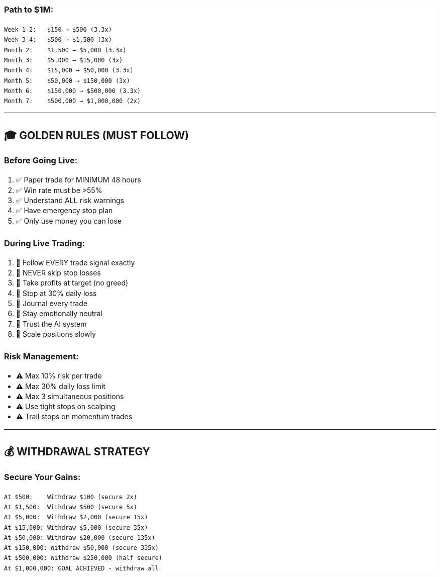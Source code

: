 ### **Path to $1M:**
```
Week 1-2:   $150 → $500 (3.3x)
Week 3-4:   $500 → $1,500 (3x)
Month 2:    $1,500 → $5,000 (3.3x)
Month 3:    $5,000 → $15,000 (3x)
Month 4:    $15,000 → $50,000 (3.3x)
Month 5:    $50,000 → $150,000 (3x)
Month 6:    $150,000 → $500,000 (3.3x)
Month 7:    $500,000 → $1,000,000 (2x)
```

---

## 🎓 **GOLDEN RULES (MUST FOLLOW)**

### **Before Going Live:**
1. ✅ Paper trade for MINIMUM 48 hours
2. ✅ Win rate must be >55%
3. ✅ Understand ALL risk warnings
4. ✅ Have emergency stop plan
5. ✅ Only use money you can lose

### **During Live Trading:**
1. 🎯 Follow EVERY trade signal exactly
2. 🎯 NEVER skip stop losses
3. 🎯 Take profits at target (no greed)
4. 🎯 Stop at 30% daily loss
5. 🎯 Journal every trade
6. 🎯 Stay emotionally neutral
7. 🎯 Trust the AI system
8. 🎯 Scale positions slowly

### **Risk Management:**
- ⚠️ Max 10% risk per trade
- ⚠️ Max 30% daily loss limit
- ⚠️ Max 3 simultaneous positions
- ⚠️ Use tight stops on scalping
- ⚠️ Trail stops on momentum trades

---

## 💰 **WITHDRAWAL STRATEGY**

### **Secure Your Gains:**
```
At $500:    Withdraw $100 (secure 2x)
At $1,500:  Withdraw $500 (secure 5x)
At $5,000:  Withdraw $2,000 (secure 15x)
At $15,000: Withdraw $5,000 (secure 35x)
At $50,000: Withdraw $20,000 (secure 135x)
At $150,000: Withdraw $50,000 (secure 335x)
At $500,000: Withdraw $250,000 (half secure)
At $1,000,000: GOAL ACHIEVED - withdraw all
```
